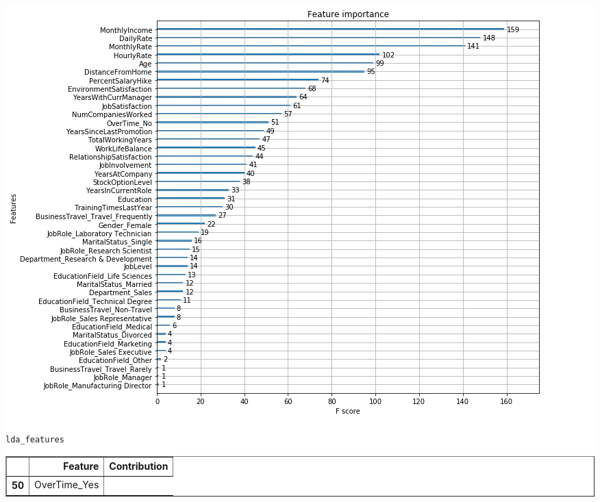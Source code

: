 ![png](./index_37_0.png)
    



```python
lda_features
```




<div>
<style scoped>
    .dataframe tbody tr th:only-of-type {
        vertical-align: middle;
    }

    .dataframe tbody tr th {
        vertical-align: top;
    }

    .dataframe thead th {
        text-align: right;
    }
</style>
<table border="1" class="dataframe">
  <thead>
    <tr style="text-align: right;">
      <th></th>
      <th>Feature</th>
      <th>Contribution</th>
    </tr>
  </thead>
  <tbody>
    <tr>
      <th>50</th>
      <td>OverTime_Yes</td>